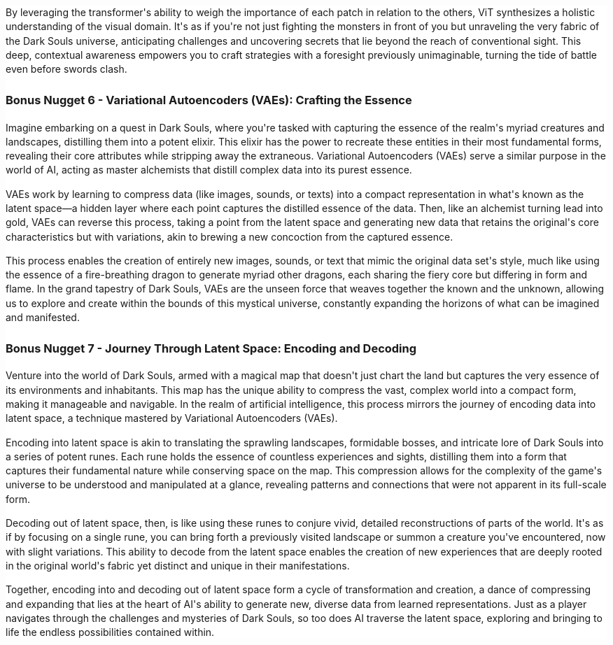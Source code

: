 By leveraging the transformer's ability to weigh the importance of each patch in relation to the others, ViT synthesizes a holistic understanding of the visual domain. It's as if you're not just fighting the monsters in front of you but unraveling the very fabric of the Dark Souls universe, anticipating challenges and uncovering secrets that lie beyond the reach of conventional sight. This deep, contextual awareness empowers you to craft strategies with a foresight previously unimaginable, turning the tide of battle even before swords clash.

### Bonus Nugget 6 - Variational Autoencoders (VAEs): Crafting the Essence

Imagine embarking on a quest in Dark Souls, where you're tasked with capturing the essence of the realm's myriad creatures and landscapes, distilling them into a potent elixir. This elixir has the power to recreate these entities in their most fundamental forms, revealing their core attributes while stripping away the extraneous. Variational Autoencoders (VAEs) serve a similar purpose in the world of AI, acting as master alchemists that distill complex data into its purest essence.

VAEs work by learning to compress data (like images, sounds, or texts) into a compact representation in what's known as the latent space—a hidden layer where each point captures the distilled essence of the data. Then, like an alchemist turning lead into gold, VAEs can reverse this process, taking a point from the latent space and generating new data that retains the original's core characteristics but with variations, akin to brewing a new concoction from the captured essence.

This process enables the creation of entirely new images, sounds, or text that mimic the original data set's style, much like using the essence of a fire-breathing dragon to generate myriad other dragons, each sharing the fiery core but differing in form and flame. In the grand tapestry of Dark Souls, VAEs are the unseen force that weaves together the known and the unknown, allowing us to explore and create within the bounds of this mystical universe, constantly expanding the horizons of what can be imagined and manifested.

### Bonus Nugget 7 - Journey Through Latent Space: Encoding and Decoding

Venture into the world of Dark Souls, armed with a magical map that doesn't just chart the land but captures the very essence of its environments and inhabitants. This map has the unique ability to compress the vast, complex world into a compact form, making it manageable and navigable. In the realm of artificial intelligence, this process mirrors the journey of encoding data into latent space, a technique mastered by Variational Autoencoders (VAEs).

Encoding into latent space is akin to translating the sprawling landscapes, formidable bosses, and intricate lore of Dark Souls into a series of potent runes. Each rune holds the essence of countless experiences and sights, distilling them into a form that captures their fundamental nature while conserving space on the map. This compression allows for the complexity of the game's universe to be understood and manipulated at a glance, revealing patterns and connections that were not apparent in its full-scale form.

Decoding out of latent space, then, is like using these runes to conjure vivid, detailed reconstructions of parts of the world. It's as if by focusing on a single rune, you can bring forth a previously visited landscape or summon a creature you've encountered, now with slight variations. This ability to decode from the latent space enables the creation of new experiences that are deeply rooted in the original world's fabric yet distinct and unique in their manifestations.

Together, encoding into and decoding out of latent space form a cycle of transformation and creation, a dance of compressing and expanding that lies at the heart of AI's ability to generate new, diverse data from learned representations. Just as a player navigates through the challenges and mysteries of Dark Souls, so too does AI traverse the latent space, exploring and bringing to life the endless possibilities contained within.
